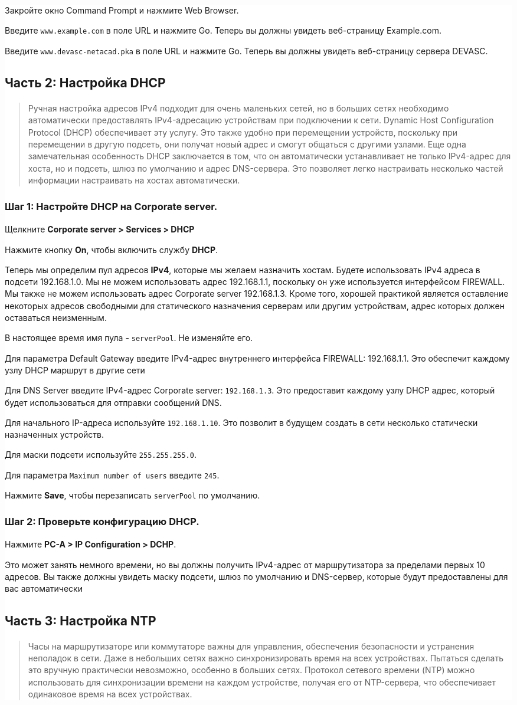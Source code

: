 Закройте окно Command Prompt и нажмите Web Browser.

Введите `www.example.com` в поле URL и нажмите Go. Теперь вы должны увидеть веб-страницу Example.com.

Введите `www.devasc-netacad.pka` в поле URL и нажмите Go. Теперь вы должны увидеть веб-страницу сервера DEVASC.

## Часть 2: Настройка DHCP
> Ручная настройка адресов IPv4 подходит для очень маленьких сетей, но в больших сетях необходимо автоматически предоставлять IPv4-адресацию устройствам при подключении к сети. Dynamic Host Configuration Protocol (DHCP) обеспечивает эту услугу. Это также удобно при перемещении устройств, поскольку при перемещении в другую подсеть, они получат новый адрес и смогут общаться с другими узлами. 
> Еще одна замечательная особенность DHCP заключается в том, что он автоматически устанавливает не только IPv4-адрес для хоста, но и подсеть, шлюз по умолчанию и адрес DNS-сервера. Это позволяет легко настраивать несколько частей информации настраивать на хостах автоматически.

### Шаг 1: Настройте DHCP на Corporate server.
Щелкните **Corporate server > Services > DHCP**

Нажмите кнопку **On**, чтобы включить службу **DHCP**.

Теперь мы определим пул адресов **IPv4**, которые мы желаем назначить хостам. Будете использовать IPv4 адреса в подсети 192.168.1.0. Мы не можем использовать адрес 192.168.1.1, поскольку он уже используется интерфейсом FIREWALL. Мы также не можем использовать адрес Corporate server 192.168.1.3. Кроме того, хорошей практикой является оставление некоторых адресов свободными для статического назначения серверам или другим устройствам, адрес которых должен оставаться неизменным.

В настоящее время имя пула - `serverPool`. Не изменяйте его.

Для параметра Default Gateway введите IPv4-адрес внутреннего интерфейса FIREWALL: 192.168.1.1. Это обеспечит каждому узлу DHCP маршрут в другие сети

Для DNS Server введите IPv4-адрес Corporate server: `192.168.1.3`. Это предоставит каждому узлу DHCP адрес, который будет использоваться для отправки сообщений DNS.

Для начального IP-адреса используйте `192.168.1.10`. Это позволит в будущем создать в сети несколько статически назначенных устройств.

Для маски подсети используйте `255.255.255.0`.

Для параметра `Maximum number of users` введите `245`.

Нажмите **Save**, чтобы перезаписать `serverPool` по умолчанию.

### Шаг 2: Проверьте конфигурацию DHCP.
Нажмите **PC-A > IP Configuration > DCHP**.

Это может занять немного времени, но вы должны получить IPv4-адрес от маршрутизатора за пределами первых 10 адресов. Вы также должны увидеть маску подсети, шлюз по умолчанию и DNS-сервер, которые будут предоставлены для вас автоматически

## Часть 3: Настройка NTP
> Часы на маршрутизаторе или коммутаторе важны для управления, обеспечения безопасности и устранения неполадок в сети. Даже в небольших сетях важно синхронизировать время на всех устройствах. Пытаться сделать это вручную практически невозможно, особенно в больших сетях. Протокол сетевого времени (NTP) можно использовать для синхронизации времени на каждом устройстве, получая его от NTP-сервера, что обеспечивает одинаковое время на всех устройствах.
